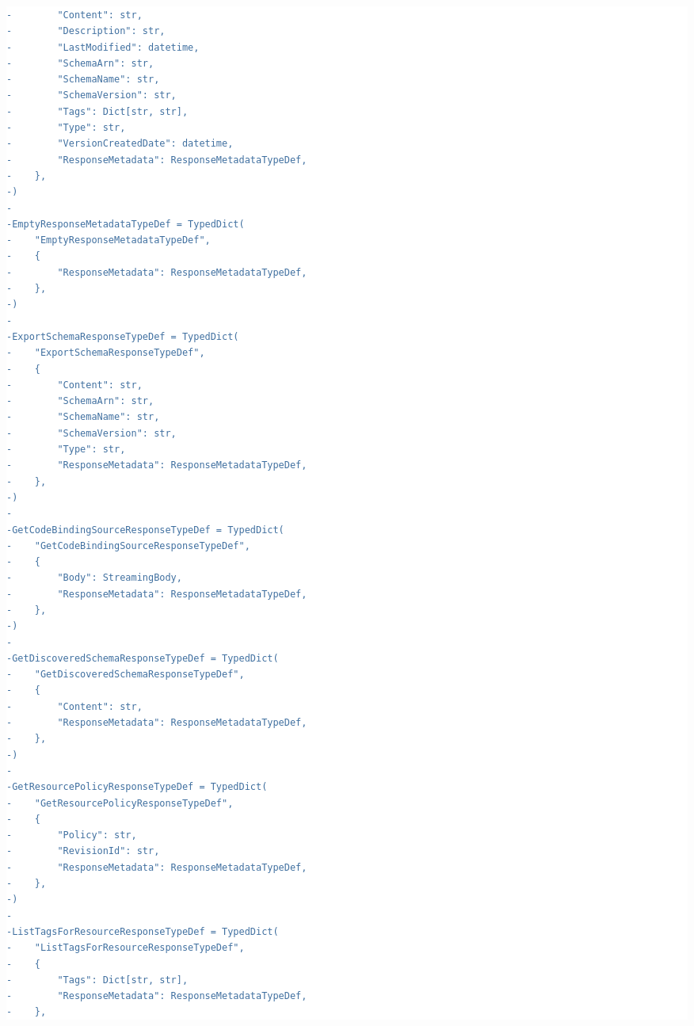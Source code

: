 ```diff
-        "Content": str,
-        "Description": str,
-        "LastModified": datetime,
-        "SchemaArn": str,
-        "SchemaName": str,
-        "SchemaVersion": str,
-        "Tags": Dict[str, str],
-        "Type": str,
-        "VersionCreatedDate": datetime,
-        "ResponseMetadata": ResponseMetadataTypeDef,
-    },
-)
-
-EmptyResponseMetadataTypeDef = TypedDict(
-    "EmptyResponseMetadataTypeDef",
-    {
-        "ResponseMetadata": ResponseMetadataTypeDef,
-    },
-)
-
-ExportSchemaResponseTypeDef = TypedDict(
-    "ExportSchemaResponseTypeDef",
-    {
-        "Content": str,
-        "SchemaArn": str,
-        "SchemaName": str,
-        "SchemaVersion": str,
-        "Type": str,
-        "ResponseMetadata": ResponseMetadataTypeDef,
-    },
-)
-
-GetCodeBindingSourceResponseTypeDef = TypedDict(
-    "GetCodeBindingSourceResponseTypeDef",
-    {
-        "Body": StreamingBody,
-        "ResponseMetadata": ResponseMetadataTypeDef,
-    },
-)
-
-GetDiscoveredSchemaResponseTypeDef = TypedDict(
-    "GetDiscoveredSchemaResponseTypeDef",
-    {
-        "Content": str,
-        "ResponseMetadata": ResponseMetadataTypeDef,
-    },
-)
-
-GetResourcePolicyResponseTypeDef = TypedDict(
-    "GetResourcePolicyResponseTypeDef",
-    {
-        "Policy": str,
-        "RevisionId": str,
-        "ResponseMetadata": ResponseMetadataTypeDef,
-    },
-)
-
-ListTagsForResourceResponseTypeDef = TypedDict(
-    "ListTagsForResourceResponseTypeDef",
-    {
-        "Tags": Dict[str, str],
-        "ResponseMetadata": ResponseMetadataTypeDef,
-    },
```